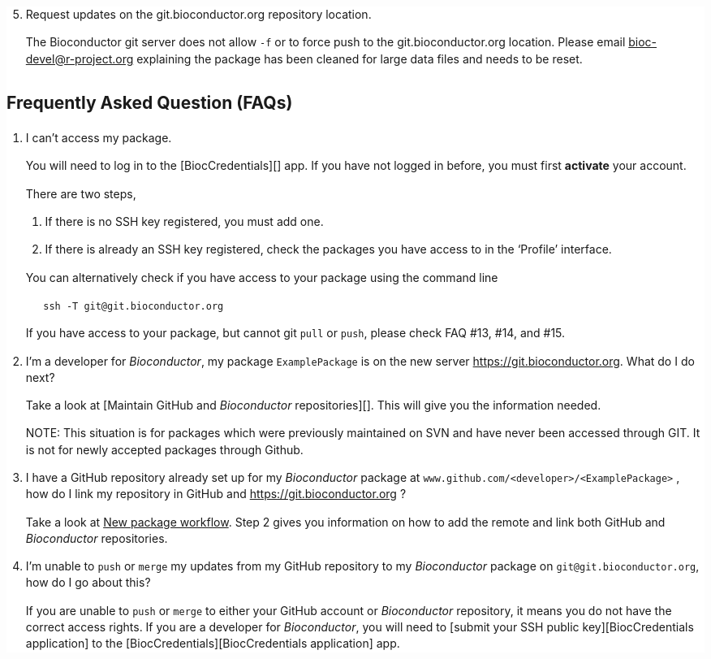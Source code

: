 5.  Request updates on the git.bioconductor.org repository location.

    The Bioconductor git server does not allow `-f` or to force push to
    the git.bioconductor.org location. Please email
    <bioc-devel@r-project.org> explaining the package has been cleaned
    for large data files and needs to be reset.

## Frequently Asked Question (FAQs)

1.  I can’t access my package.

    You will need to log in to the \[BiocCredentials\]\[\] app. If you
    have not logged in before, you must first **activate** your account.

    There are two steps,

    1.  If there is no SSH key registered, you must add one.

    2.  If there is already an SSH key registered, check the packages
        you have access to in the ‘Profile’ interface.

    You can alternatively check if you have access to your package using
    the command line

           ssh -T git@git.bioconductor.org

    If you have access to your package, but cannot git `pull` or `push`,
    please check FAQ \#13, \#14, and \#15.

2.  I’m a developer for *Bioconductor*, my package `ExamplePackage` is
    on the new server <https://git.bioconductor.org>. What do I do next?

    Take a look at \[Maintain GitHub and *Bioconductor*
    repositories\]\[\]. This will give you the information needed.

    NOTE: This situation is for packages which were previously
    maintained on SVN and have never been accessed through GIT. It is
    not for newly accepted packages through Github.

3.  I have a GitHub repository already set up for my *Bioconductor*
    package at `www.github.com/<developer>/<ExamplePackage>` , how do I
    link my repository in GitHub and <https://git.bioconductor.org> ?

    Take a look at [New package workflow](#new-package-workflow). Step 2
    gives you information on how to add the remote and link both GitHub
    and *Bioconductor* repositories.

4.  I’m unable to `push` or `merge` my updates from my GitHub repository
    to my *Bioconductor* package on `git@git.bioconductor.org`, how do I
    go about this?

    If you are unable to `push` or `merge` to either your GitHub account
    or *Bioconductor* repository, it means you do not have the correct
    access rights. If you are a developer for *Bioconductor*, you will
    need to \[submit your SSH public key\]\[BiocCredentials
    application\] to the \[BiocCredentials\]\[BiocCredentials
    application\] app.
